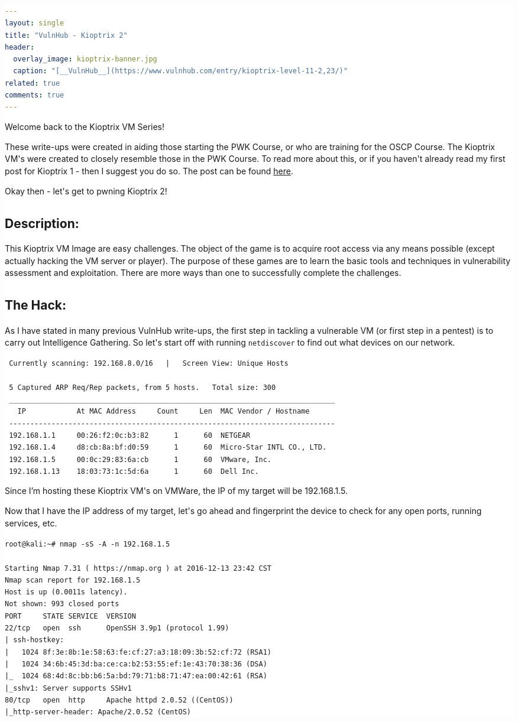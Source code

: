 ```yaml
---
layout: single
title: "VulnHub - Kioptrix 2"
header:
  overlay_image: kioptrix-banner.jpg
  caption: "[__VulnHub__](https://www.vulnhub.com/entry/kioptrix-level-11-2,23/)"
related: true
comments: true
---
```


Welcome back to the Kioptrix VM Series!

These write-ups were created in aiding those starting the PWK Course, or who are training for the OSCP Course. The Kioptrix VM's were created to closely resemble those in the PWK Course. To read more about this, or if you haven't already read my first post for Kioptrix 1 - then I suggest you do so. The post can be found [here](https://jhalon.github.io/vulnhub-kioptrix1/).

Okay then - let's get to pwning Kioptrix 2!

## Description:
This Kioptrix VM Image are easy challenges. The object of the game is to acquire root access via any means possible (except actually hacking the VM server or player). The purpose of these games are to learn the basic tools and techniques in vulnerability assessment and exploitation. There are more ways than one to successfully complete the challenges.

## The Hack:
As I have stated in many previous VulnHub write-ups, the first step in tackling a vulnerable VM (or first step in a pentest) is to carry out Intelligence Gathering. So let's start off with running `netdiscover` to find out what devices on our network.

```console
 Currently scanning: 192.168.8.0/16   |   Screen View: Unique Hosts            
                                                                               
 5 Captured ARP Req/Rep packets, from 5 hosts.   Total size: 300               
 _____________________________________________________________________________
   IP            At MAC Address     Count     Len  MAC Vendor / Hostname      
 -----------------------------------------------------------------------------
 192.168.1.1     00:26:f2:0c:b3:82      1      60  NETGEAR                     
 192.168.1.4     d8:cb:8a:bf:d0:59      1      60  Micro-Star INTL CO., LTD.   
 192.168.1.5     00:0c:29:83:6a:cb      1      60  VMware, Inc.                
 192.168.1.13    18:03:73:1c:5d:6a      1      60  Dell Inc.
```

Since I’m hosting these Kioptrix VM's on VMWare, the IP of my target will be 192.168.1.5. 

Now that I have the IP address of my target, let's go ahead and fingerprint the device to check for any open ports, running services, etc.

```console
root@kali:~# nmap -sS -A -n 192.168.1.5

Starting Nmap 7.31 ( https://nmap.org ) at 2016-12-13 23:42 CST
Nmap scan report for 192.168.1.5
Host is up (0.0011s latency).
Not shown: 993 closed ports
PORT     STATE SERVICE  VERSION
22/tcp   open  ssh      OpenSSH 3.9p1 (protocol 1.99)
| ssh-hostkey: 
|   1024 8f:3e:8b:1e:58:63:fe:cf:27:a3:18:09:3b:52:cf:72 (RSA1)
|   1024 34:6b:45:3d:ba:ce:ca:b2:53:55:ef:1e:43:70:38:36 (DSA)
|_  1024 68:4d:8c:bb:b6:5a:bd:79:71:b8:71:47:ea:00:42:61 (RSA)
|_sshv1: Server supports SSHv1
80/tcp   open  http     Apache httpd 2.0.52 ((CentOS))
|_http-server-header: Apache/2.0.52 (CentOS)
```